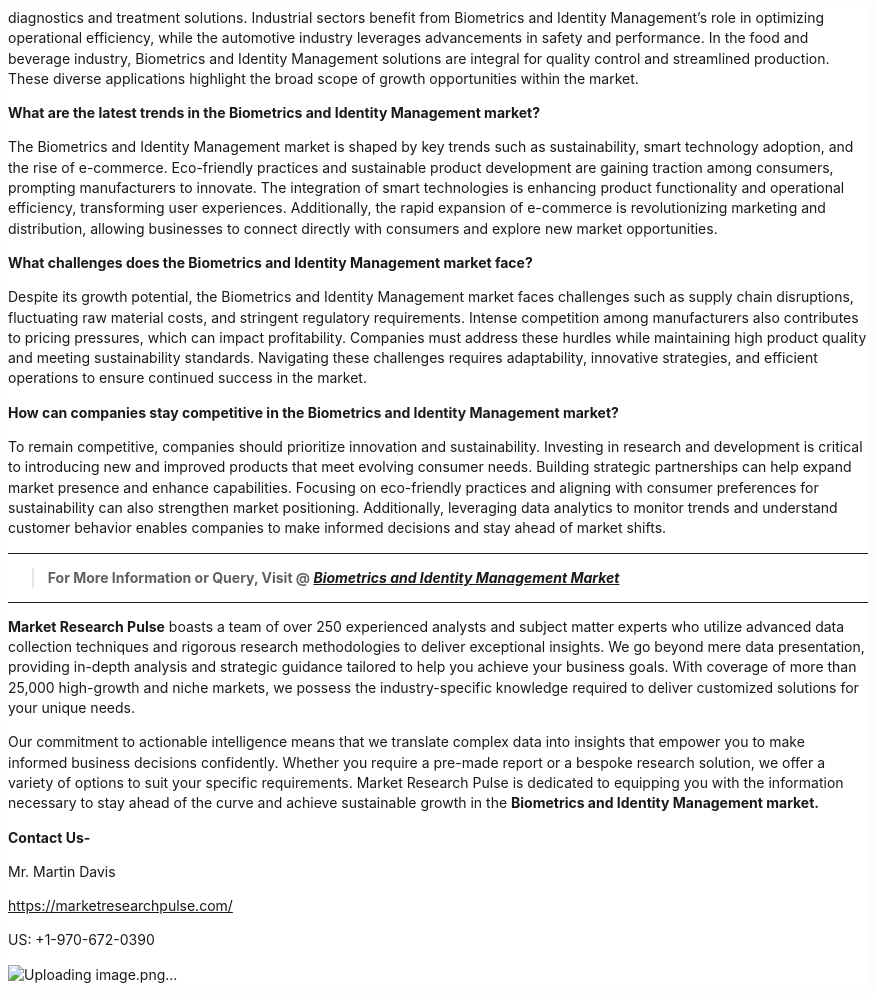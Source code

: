 diagnostics and treatment solutions. Industrial sectors benefit from Biometrics and Identity Management&rsquo;s role in optimizing operational efficiency, while the automotive industry leverages advancements in safety and performance. In the food and beverage industry, Biometrics and Identity Management solutions are integral for quality control and streamlined production. These diverse applications highlight the broad scope of growth opportunities within the market.</p><p><strong>What are the latest trends in the Biometrics and Identity Management market?</strong></p><p>The Biometrics and Identity Management market is shaped by key trends such as sustainability, smart technology adoption, and the rise of e-commerce. Eco-friendly practices and sustainable product development are gaining traction among consumers, prompting manufacturers to innovate. The integration of smart technologies is enhancing product functionality and operational efficiency, transforming user experiences. Additionally, the rapid expansion of e-commerce is revolutionizing marketing and distribution, allowing businesses to connect directly with consumers and explore new market opportunities.</p><p><strong>What challenges does the Biometrics and Identity Management market face?</strong></p><p>Despite its growth potential, the Biometrics and Identity Management market faces challenges such as supply chain disruptions, fluctuating raw material costs, and stringent regulatory requirements. Intense competition among manufacturers also contributes to pricing pressures, which can impact profitability. Companies must address these hurdles while maintaining high product quality and meeting sustainability standards. Navigating these challenges requires adaptability, innovative strategies, and efficient operations to ensure continued success in the market.</p><p><strong>How can companies stay competitive in the Biometrics and Identity Management market?</strong></p><p>To remain competitive, companies should prioritize innovation and sustainability. Investing in research and development is critical to introducing new and improved products that meet evolving consumer needs. Building strategic partnerships can help expand market presence and enhance capabilities. Focusing on eco-friendly practices and aligning with consumer preferences for sustainability can also strengthen market positioning. Additionally, leveraging data analytics to monitor trends and understand customer behavior enables companies to make informed decisions and stay ahead of market shifts.</p><hr /><blockquote><p><strong>For More Information or Query, Visit @&nbsp;<em><a href="https://marketresearchpulse.com/report/112461/biometrics-and-identity-management-market?utm_source=Linkedin&utm_medium=021">Biometrics and Identity Management Market</a></em></strong></p></blockquote><hr /><p><strong>Market Research Pulse</strong> boasts a team of over 250 experienced analysts and subject matter experts who utilize advanced data collection techniques and rigorous research methodologies to deliver exceptional insights. We go beyond mere data presentation, providing in-depth analysis and strategic guidance tailored to help you achieve your business goals. With coverage of more than 25,000 high-growth and niche markets, we possess the industry-specific knowledge required to deliver customized solutions for your unique needs.</p><p>Our commitment to actionable intelligence means that we translate complex data into insights that empower you to make informed business decisions confidently. Whether you require a pre-made report or a bespoke research solution, we offer a variety of options to suit your specific requirements. Market Research Pulse is dedicated to equipping you with the information necessary to stay ahead of the curve and achieve sustainable growth in the <strong>Biometrics and Identity Management market.</strong></p><p><strong>Contact Us-</strong></p><p>Mr. Martin Davis</p><p>https://marketresearchpulse.com/</p><p>US: +1-970-672-0390</p>
![Uploading image.png…]()
